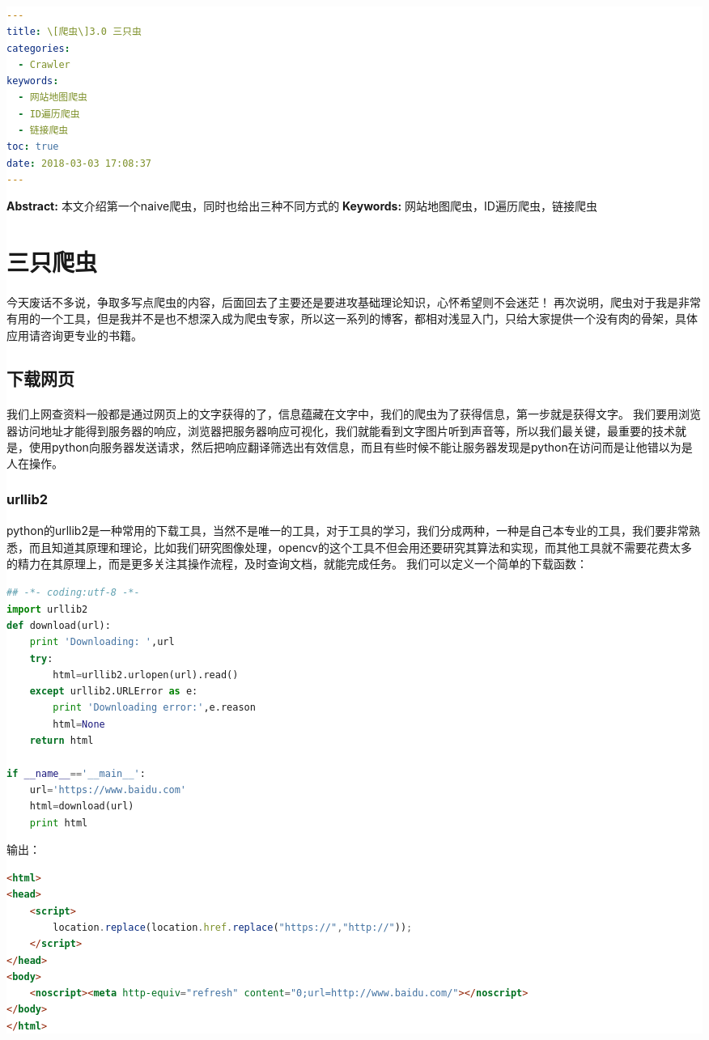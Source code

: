 ```yaml
---
title: \[爬虫\]3.0 三只虫
categories:
  - Crawler
keywords:
  - 网站地图爬虫
  - ID遍历爬虫
  - 链接爬虫
toc: true
date: 2018-03-03 17:08:37
---
```


**Abstract:** 本文介绍第一个naive爬虫，同时也给出三种不同方式的
**Keywords:** 网站地图爬虫，ID遍历爬虫，链接爬虫


# 三只爬虫
今天废话不多说，争取多写点爬虫的内容，后面回去了主要还是要进攻基础理论知识，心怀希望则不会迷茫！
再次说明，爬虫对于我是非常有用的一个工具，但是我并不是也不想深入成为爬虫专家，所以这一系列的博客，都相对浅显入门，只给大家提供一个没有肉的骨架，具体应用请咨询更专业的书籍。
## 下载网页
我们上网查资料一般都是通过网页上的文字获得的了，信息蕴藏在文字中，我们的爬虫为了获得信息，第一步就是获得文字。
我们要用浏览器访问地址才能得到服务器的响应，浏览器把服务器响应可视化，我们就能看到文字图片听到声音等，所以我们最关键，最重要的技术就是，使用python向服务器发送请求，然后把响应翻译筛选出有效信息，而且有些时候不能让服务器发现是python在访问而是让他错以为是人在操作。
### urllib2
python的urllib2是一种常用的下载工具，当然不是唯一的工具，对于工具的学习，我们分成两种，一种是自己本专业的工具，我们要非常熟悉，而且知道其原理和理论，比如我们研究图像处理，opencv的这个工具不但会用还要研究其算法和实现，而其他工具就不需要花费太多的精力在其原理上，而是更多关注其操作流程，及时查询文档，就能完成任务。
我们可以定义一个简单的下载函数：
```python
## -*- coding:utf-8 -*-
import urllib2
def download(url):
    print 'Downloading: ',url
    try:
        html=urllib2.urlopen(url).read()
    except urllib2.URLError as e:
        print 'Downloading error:',e.reason
        html=None
    return html

if __name__=='__main__':
    url='https://www.baidu.com'
    html=download(url)
    print html
```
输出：
```html
<html>
<head>
	<script>
		location.replace(location.href.replace("https://","http://"));
	</script>
</head>
<body>
	<noscript><meta http-equiv="refresh" content="0;url=http://www.baidu.com/"></noscript>
</body>
</html>
```
